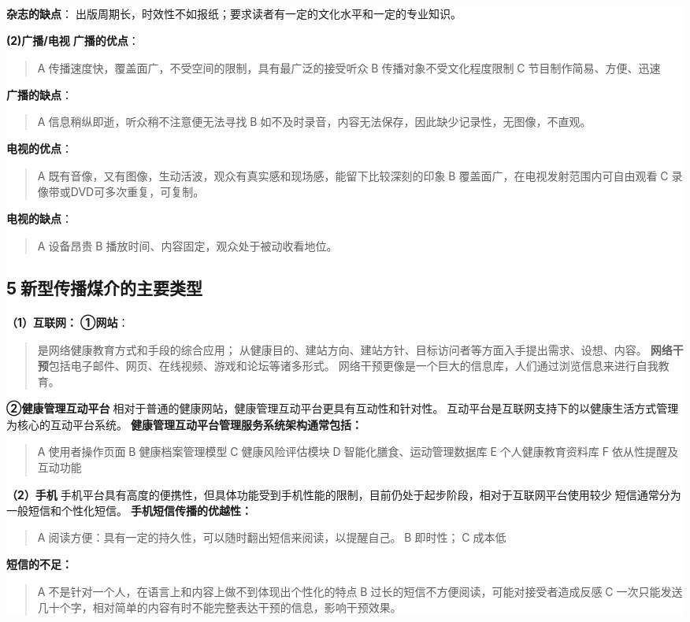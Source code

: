 **杂志的缺点**：
  出版周期长，时效性不如报纸；要求读者有一定的文化水平和一定的专业知识。

**(2)广播/电视**
**广播的优点**：
> A 传播速度快，覆盖面广，不受空间的限制，具有最广泛的接受听众
B 传播对象不受文化程度限制
C 节目制作简易、方便、迅速

**广播的缺点**：
> A 信息稍纵即逝，听众稍不注意便无法寻找
B 如不及时录音，内容无法保存，因此缺少记录性，无图像，不直观。

**电视的优点**：
> A 既有音像，又有图像，生动活波，观众有真实感和现场感，能留下比较深刻的印象
B 覆盖面广，在电视发射范围内可自由观看
C 录像带或DVD可多次重复，可复制。

**电视的缺点**：
> A 设备昂贵
B 播放时间、内容固定，观众处于被动收看地位。

## 5 新型传播煤介的主要类型	
**（1）互联网：**
**①网站**：
  > 是网络健康教育方式和手段的综合应用；
 从健康目的、建站方向、建站方针、目标访问者等方面入手提出需求、设想、内容。
**网络干预**包括电子邮件、网页、在线视频、游戏和论坛等诸多形式。
网络干预更像是一个巨大的信息库，人们通过浏览信息来进行自我教育。

**②健康管理互动平台**
相对于普通的健康网站，健康管理互动平台更具有互动性和针对性。
互动平台是互联网支持下的以健康生活方式管理为核心的互动平台系统。
**健康管理互动平台管理服务系统架构通常包括：**
> A 使用者操作页面
B 健康档案管理模型
C 健康风险评估模块
D 智能化膳食、运动管理数据库
E 个人健康教育资料库
F 依从性提醒及互动功能

**（2）手机**
 手机平台具有高度的便携性，但具体功能受到手机性能的限制，目前仍处于起步阶段，相对于互联网平台使用较少
短信通常分为一般短信和个性化短信。
**手机短信传播的优越性：**
> A 阅读方便：具有一定的持久性，可以随时翻出短信来阅读，以提醒自己。
B 即时性；
C 成本低

**短信的不足：**
> A 不是针对一个人，在语言上和内容上做不到体现出个性化的特点
B 过长的短信不方便阅读，可能对接受者造成反感
C 一次只能发送几十个字，相对简单的内容有时不能完整表达干预的信息，影响干预效果。
